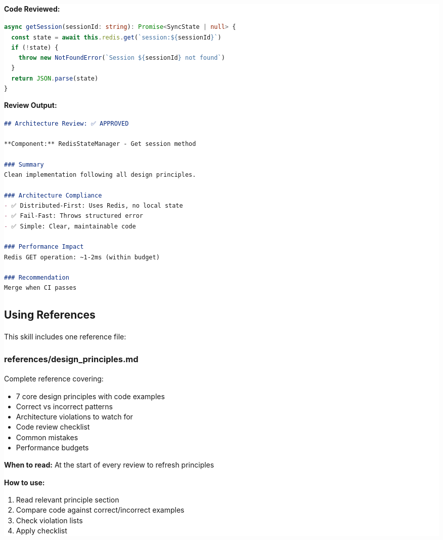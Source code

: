 **Code Reviewed:**
```typescript
async getSession(sessionId: string): Promise<SyncState | null> {
  const state = await this.redis.get(`session:${sessionId}`)
  if (!state) {
    throw new NotFoundError(`Session ${sessionId} not found`)
  }
  return JSON.parse(state)
}
```

**Review Output:**
```markdown
## Architecture Review: ✅ APPROVED

**Component:** RedisStateManager - Get session method

### Summary
Clean implementation following all design principles.

### Architecture Compliance
- ✅ Distributed-First: Uses Redis, no local state
- ✅ Fail-Fast: Throws structured error
- ✅ Simple: Clear, maintainable code

### Performance Impact
Redis GET operation: ~1-2ms (within budget)

### Recommendation
Merge when CI passes
```

## Using References

This skill includes one reference file:

### references/design_principles.md

Complete reference covering:
- 7 core design principles with code examples
- Correct vs incorrect patterns
- Architecture violations to watch for
- Code review checklist
- Common mistakes
- Performance budgets

**When to read:** At the start of every review to refresh principles

**How to use:**
1. Read relevant principle section
2. Compare code against correct/incorrect examples
3. Check violation lists
4. Apply checklist
